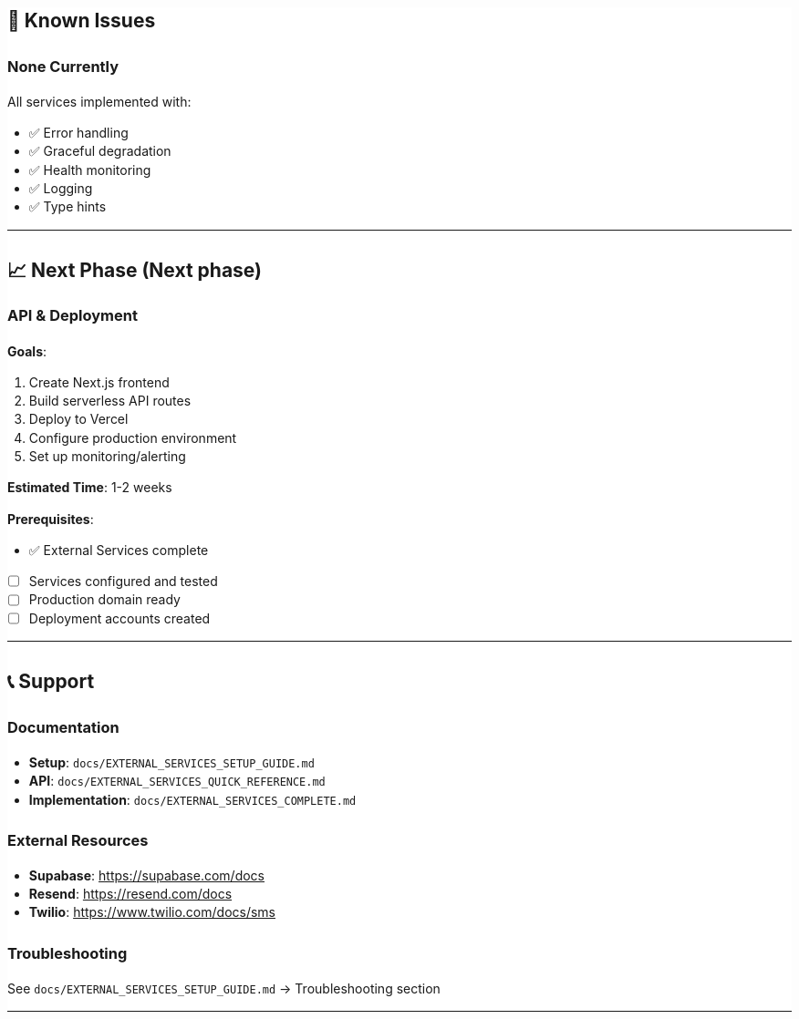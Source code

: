 
## 🐛 Known Issues

### None Currently

All services implemented with:
- ✅ Error handling
- ✅ Graceful degradation
- ✅ Health monitoring
- ✅ Logging
- ✅ Type hints

---

## 📈 Next Phase (Next phase)

### API & Deployment

**Goals**:
1. Create Next.js frontend
2. Build serverless API routes
3. Deploy to Vercel
4. Configure production environment
5. Set up monitoring/alerting

**Estimated Time**: 1-2 weeks

**Prerequisites**:
- ✅ External Services complete
- [ ] Services configured and tested
- [ ] Production domain ready
- [ ] Deployment accounts created

---

## 📞 Support

### Documentation
- **Setup**: `docs/EXTERNAL_SERVICES_SETUP_GUIDE.md`
- **API**: `docs/EXTERNAL_SERVICES_QUICK_REFERENCE.md`
- **Implementation**: `docs/EXTERNAL_SERVICES_COMPLETE.md`

### External Resources
- **Supabase**: https://supabase.com/docs
- **Resend**: https://resend.com/docs
- **Twilio**: https://www.twilio.com/docs/sms

### Troubleshooting
See `docs/EXTERNAL_SERVICES_SETUP_GUIDE.md` → Troubleshooting section

---
